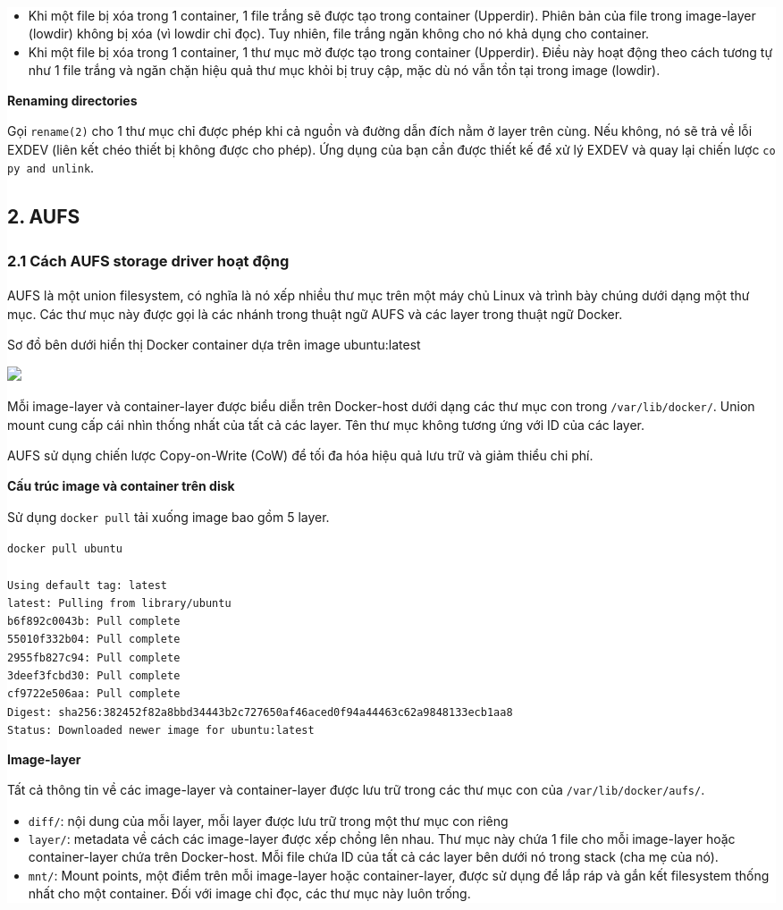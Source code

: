 - Khi một file bị xóa trong 1 container, 1 file trắng sẽ được tạo trong container (Upperdir). Phiên bản của file trong image-layer (lowdir) không bị xóa (vì lowdir chỉ đọc). Tuy nhiên, file trắng ngăn không cho nó khả dụng cho container.
- Khi một file bị xóa trong 1 container, 1 thư mục mờ được tạo trong container (Upperdir). Điều này hoạt động theo cách tương tự như 1 file trắng và ngăn chặn hiệu quả thư mục khỏi bị truy cập, mặc dù nó vẫn tồn tại trong image (lowdir).

**Renaming directories**

Gọi `rename(2)` cho 1 thư mục chỉ được phép khi cả nguồn và đường dẫn đích nằm ở layer trên cùng. Nếu không, nó sẽ trả về lỗi EXDEV (liên kết chéo thiết bị không được cho phép). Ứng dụng của bạn cần được thiết kế để xử lý EXDEV và quay lại chiến lược `copy and unlink`.

## 2. AUFS
### 2.1 Cách AUFS storage driver hoạt động

AUFS là một union filesystem, có nghĩa là nó xếp nhiều thư mục trên một máy chủ Linux và trình bày chúng dưới dạng một thư mục. Các thư mục này được gọi là các nhánh trong thuật ngữ AUFS và các layer trong thuật ngữ Docker.

Sơ đồ bên dưới hiển thị Docker container dựa trên image ubuntu:latest

<img src=https://i.imgur.com/RdjPoC7.png>

Mỗi image-layer và container-layer được biểu diễn trên Docker-host dưới dạng các thư mục con trong `/var/lib/docker/`. Union mount cung cấp cái nhìn thống nhất của tất cả các layer. Tên thư mục không tương ứng với ID của các layer.

AUFS sử dụng chiến lược Copy-on-Write (CoW) để tối đa hóa hiệu quả lưu trữ và giảm thiểu chi phí.

**Cấu trúc image và container trên disk**

Sử dụng `docker pull` tải xuống image bao gồm 5 layer.
```sh
docker pull ubuntu

Using default tag: latest
latest: Pulling from library/ubuntu
b6f892c0043b: Pull complete
55010f332b04: Pull complete
2955fb827c94: Pull complete
3deef3fcbd30: Pull complete
cf9722e506aa: Pull complete
Digest: sha256:382452f82a8bbd34443b2c727650af46aced0f94a44463c62a9848133ecb1aa8
Status: Downloaded newer image for ubuntu:latest
```

**Image-layer**

Tất cả thông tin về các image-layer và container-layer được lưu trữ trong các thư mục con của `/var/lib/docker/aufs/`.
- `diff/`: nội dung của mỗi layer, mỗi layer được lưu trữ trong một thư mục con riêng
- `layer/`: metadata về cách các image-layer được xếp chồng lên nhau. Thư mục này chứa 1 file cho mỗi image-layer hoặc container-layer chứa trên Docker-host. Mỗi file chứa ID của tất cả các layer bên dưới nó trong stack (cha mẹ của nó).
- `mnt/`: Mount points, một điểm trên mỗi image-layer hoặc container-layer, được sử dụng để lắp ráp và gắn kết filesystem thống nhất cho một container. Đối với image chỉ đọc, các thư mục này luôn trống.
